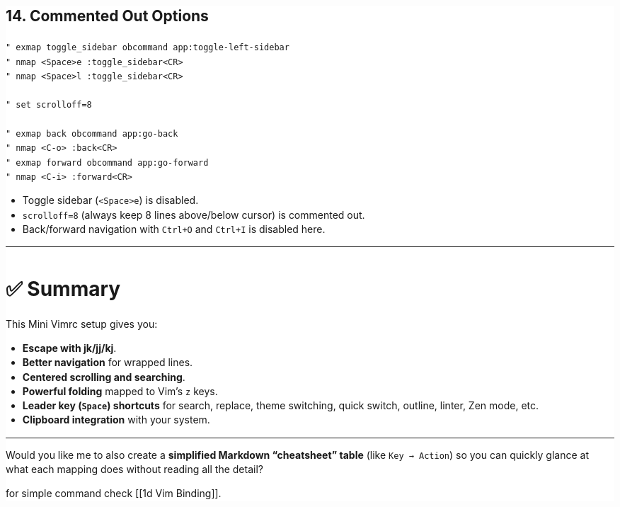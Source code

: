 
## 14. Commented Out Options

```vim
" exmap toggle_sidebar obcommand app:toggle-left-sidebar
" nmap <Space>e :toggle_sidebar<CR>
" nmap <Space>l :toggle_sidebar<CR>

" set scrolloff=8

" exmap back obcommand app:go-back
" nmap <C-o> :back<CR>
" exmap forward obcommand app:go-forward
" nmap <C-i> :forward<CR>
```

* Toggle sidebar (`<Space>e`) is disabled.
* `scrolloff=8` (always keep 8 lines above/below cursor) is commented out.
* Back/forward navigation with `Ctrl+O` and `Ctrl+I` is disabled here.

---

# ✅ Summary

This Mini Vimrc setup gives you:

* **Escape with jk/jj/kj**.
* **Better navigation** for wrapped lines.
* **Centered scrolling and searching**.
* **Powerful folding** mapped to Vim’s `z` keys.
* **Leader key (`Space`) shortcuts** for search, replace, theme switching, quick switch, outline, linter, Zen mode, etc.
* **Clipboard integration** with your system.

---

Would you like me to also create a **simplified Markdown “cheatsheet” table** (like `Key → Action`) so you can quickly glance at what each mapping does without reading all the detail?

for simple command check [[1d Vim Binding]].